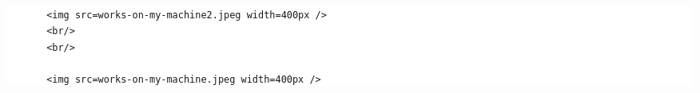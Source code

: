           <img src=works-on-my-machine2.jpeg width=400px />
           <br/>
           <br/>

           <img src=works-on-my-machine.jpeg width=400px />
